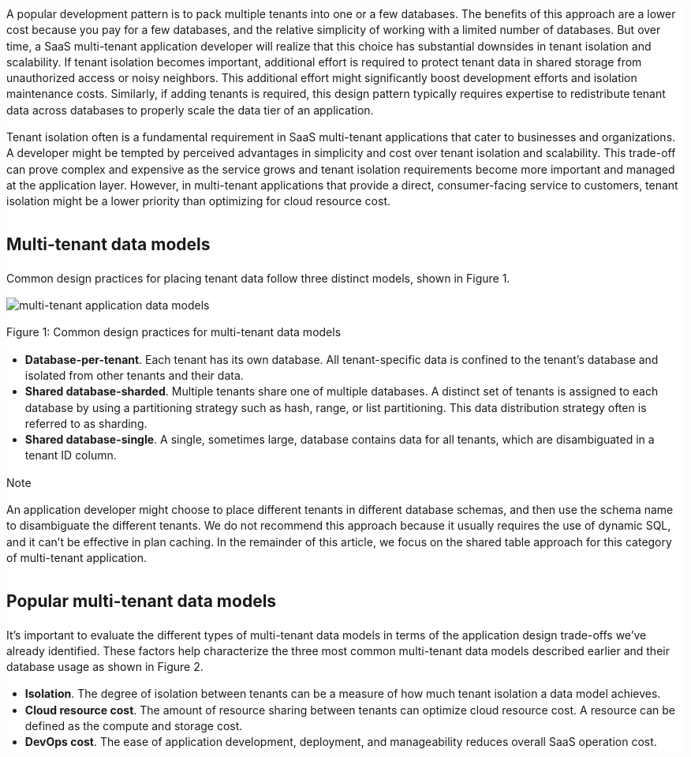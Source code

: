 A popular development pattern is to pack multiple tenants into one or a few databases. The benefits of this approach are a lower cost because you pay for a few databases, and the relative simplicity of working with a limited number of databases. But over time, a SaaS multi-tenant application developer will realize that this choice has substantial downsides in tenant isolation and scalability. If tenant isolation becomes important, additional effort is required to protect tenant data in shared storage from unauthorized access or noisy neighbors. This additional effort might significantly boost development efforts and isolation maintenance costs. Similarly, if adding tenants is required, this design pattern typically requires expertise to redistribute tenant data across databases to properly scale the data tier of an application.  

Tenant isolation often is a fundamental requirement in SaaS multi-tenant applications that cater to businesses and organizations. A developer might be tempted by perceived advantages in simplicity and cost over tenant isolation and scalability. This trade-off can prove complex and expensive as the service grows and tenant isolation requirements become more important and managed at the application layer. However, in multi-tenant applications that provide a direct, consumer-facing service to customers, tenant isolation might be a lower priority than optimizing for cloud resource cost.

## Multi-tenant data models
Common design practices for placing tenant data follow three distinct models, shown in Figure 1.

![multi-tenant application data models](./media/sql-database-design-patterns-multi-tenancy-saas-applications/sql-database-multi-tenant-data-models.png)

Figure 1: Common design practices for multi-tenant data models

* **Database-per-tenant**. Each tenant has its own database. All tenant-specific data is confined to the tenant’s database and isolated from other tenants and their data.
* **Shared database-sharded**. Multiple tenants share one of multiple databases. A distinct set of tenants is assigned to each database by using a partitioning strategy such as hash, range, or list partitioning. This data distribution strategy often is referred to as sharding.
* **Shared database-single**. A single, sometimes large, database contains data for all tenants, which are disambiguated in a tenant ID column.

> [!NOTE]
> An application developer might choose to place different tenants in different database schemas, and then use the schema name to disambiguate the different tenants. We do not recommend this approach because it usually requires the use of dynamic SQL, and it can’t be effective in plan caching. In the remainder of this article, we focus on the shared table approach for this category of multi-tenant application.
> 
> 

## Popular multi-tenant data models
It’s important to evaluate the different types of multi-tenant data models in terms of the application design trade-offs we’ve already identified. These factors help characterize the three most common multi-tenant data models described earlier and their database usage as shown in Figure 2.

* **Isolation**. The degree of isolation between tenants can be a measure of how much tenant isolation a data model achieves.
* **Cloud resource cost**. The amount of resource sharing between tenants can optimize cloud resource cost. A resource can be defined as the compute and storage cost.
* **DevOps cost**. The ease of application development, deployment, and manageability reduces overall SaaS operation cost.  
